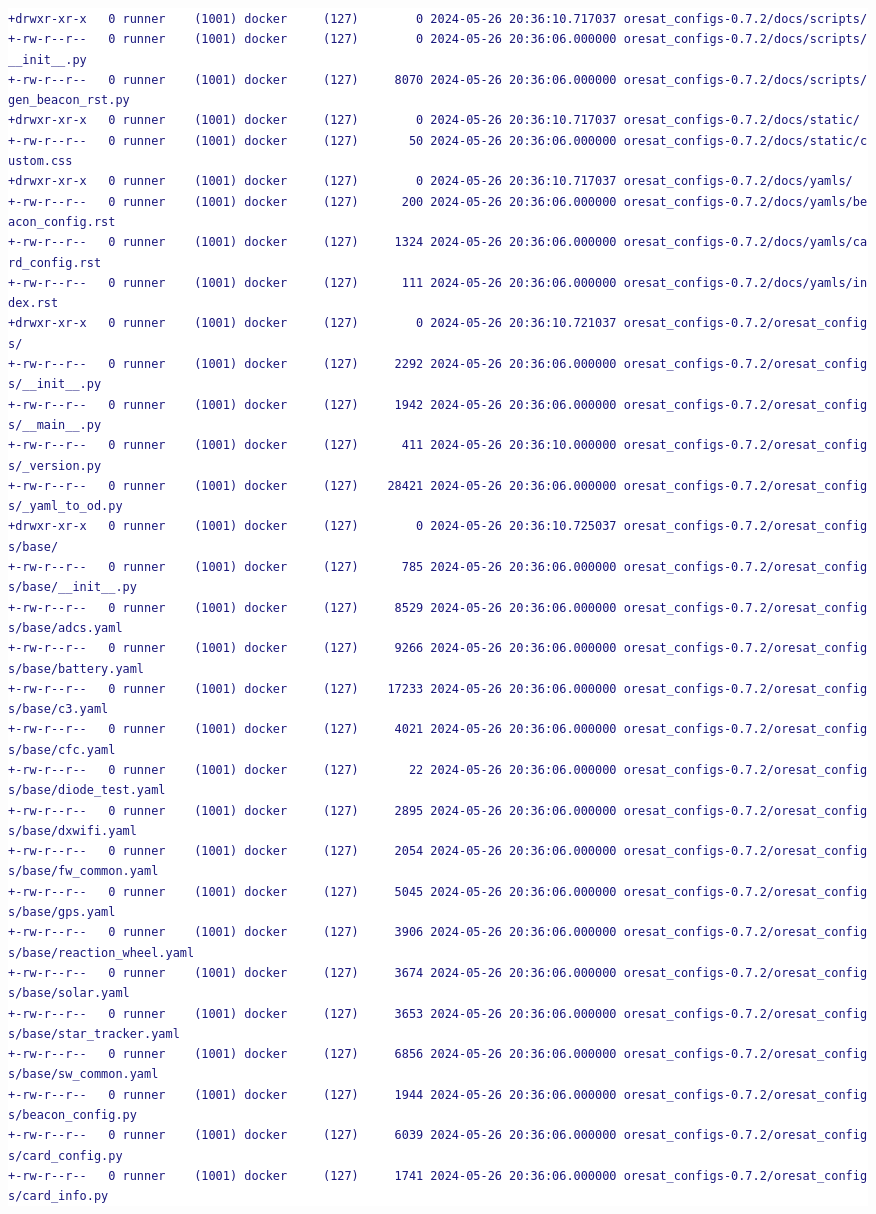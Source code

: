 ```diff
+drwxr-xr-x   0 runner    (1001) docker     (127)        0 2024-05-26 20:36:10.717037 oresat_configs-0.7.2/docs/scripts/
+-rw-r--r--   0 runner    (1001) docker     (127)        0 2024-05-26 20:36:06.000000 oresat_configs-0.7.2/docs/scripts/__init__.py
+-rw-r--r--   0 runner    (1001) docker     (127)     8070 2024-05-26 20:36:06.000000 oresat_configs-0.7.2/docs/scripts/gen_beacon_rst.py
+drwxr-xr-x   0 runner    (1001) docker     (127)        0 2024-05-26 20:36:10.717037 oresat_configs-0.7.2/docs/static/
+-rw-r--r--   0 runner    (1001) docker     (127)       50 2024-05-26 20:36:06.000000 oresat_configs-0.7.2/docs/static/custom.css
+drwxr-xr-x   0 runner    (1001) docker     (127)        0 2024-05-26 20:36:10.717037 oresat_configs-0.7.2/docs/yamls/
+-rw-r--r--   0 runner    (1001) docker     (127)      200 2024-05-26 20:36:06.000000 oresat_configs-0.7.2/docs/yamls/beacon_config.rst
+-rw-r--r--   0 runner    (1001) docker     (127)     1324 2024-05-26 20:36:06.000000 oresat_configs-0.7.2/docs/yamls/card_config.rst
+-rw-r--r--   0 runner    (1001) docker     (127)      111 2024-05-26 20:36:06.000000 oresat_configs-0.7.2/docs/yamls/index.rst
+drwxr-xr-x   0 runner    (1001) docker     (127)        0 2024-05-26 20:36:10.721037 oresat_configs-0.7.2/oresat_configs/
+-rw-r--r--   0 runner    (1001) docker     (127)     2292 2024-05-26 20:36:06.000000 oresat_configs-0.7.2/oresat_configs/__init__.py
+-rw-r--r--   0 runner    (1001) docker     (127)     1942 2024-05-26 20:36:06.000000 oresat_configs-0.7.2/oresat_configs/__main__.py
+-rw-r--r--   0 runner    (1001) docker     (127)      411 2024-05-26 20:36:10.000000 oresat_configs-0.7.2/oresat_configs/_version.py
+-rw-r--r--   0 runner    (1001) docker     (127)    28421 2024-05-26 20:36:06.000000 oresat_configs-0.7.2/oresat_configs/_yaml_to_od.py
+drwxr-xr-x   0 runner    (1001) docker     (127)        0 2024-05-26 20:36:10.725037 oresat_configs-0.7.2/oresat_configs/base/
+-rw-r--r--   0 runner    (1001) docker     (127)      785 2024-05-26 20:36:06.000000 oresat_configs-0.7.2/oresat_configs/base/__init__.py
+-rw-r--r--   0 runner    (1001) docker     (127)     8529 2024-05-26 20:36:06.000000 oresat_configs-0.7.2/oresat_configs/base/adcs.yaml
+-rw-r--r--   0 runner    (1001) docker     (127)     9266 2024-05-26 20:36:06.000000 oresat_configs-0.7.2/oresat_configs/base/battery.yaml
+-rw-r--r--   0 runner    (1001) docker     (127)    17233 2024-05-26 20:36:06.000000 oresat_configs-0.7.2/oresat_configs/base/c3.yaml
+-rw-r--r--   0 runner    (1001) docker     (127)     4021 2024-05-26 20:36:06.000000 oresat_configs-0.7.2/oresat_configs/base/cfc.yaml
+-rw-r--r--   0 runner    (1001) docker     (127)       22 2024-05-26 20:36:06.000000 oresat_configs-0.7.2/oresat_configs/base/diode_test.yaml
+-rw-r--r--   0 runner    (1001) docker     (127)     2895 2024-05-26 20:36:06.000000 oresat_configs-0.7.2/oresat_configs/base/dxwifi.yaml
+-rw-r--r--   0 runner    (1001) docker     (127)     2054 2024-05-26 20:36:06.000000 oresat_configs-0.7.2/oresat_configs/base/fw_common.yaml
+-rw-r--r--   0 runner    (1001) docker     (127)     5045 2024-05-26 20:36:06.000000 oresat_configs-0.7.2/oresat_configs/base/gps.yaml
+-rw-r--r--   0 runner    (1001) docker     (127)     3906 2024-05-26 20:36:06.000000 oresat_configs-0.7.2/oresat_configs/base/reaction_wheel.yaml
+-rw-r--r--   0 runner    (1001) docker     (127)     3674 2024-05-26 20:36:06.000000 oresat_configs-0.7.2/oresat_configs/base/solar.yaml
+-rw-r--r--   0 runner    (1001) docker     (127)     3653 2024-05-26 20:36:06.000000 oresat_configs-0.7.2/oresat_configs/base/star_tracker.yaml
+-rw-r--r--   0 runner    (1001) docker     (127)     6856 2024-05-26 20:36:06.000000 oresat_configs-0.7.2/oresat_configs/base/sw_common.yaml
+-rw-r--r--   0 runner    (1001) docker     (127)     1944 2024-05-26 20:36:06.000000 oresat_configs-0.7.2/oresat_configs/beacon_config.py
+-rw-r--r--   0 runner    (1001) docker     (127)     6039 2024-05-26 20:36:06.000000 oresat_configs-0.7.2/oresat_configs/card_config.py
+-rw-r--r--   0 runner    (1001) docker     (127)     1741 2024-05-26 20:36:06.000000 oresat_configs-0.7.2/oresat_configs/card_info.py
```